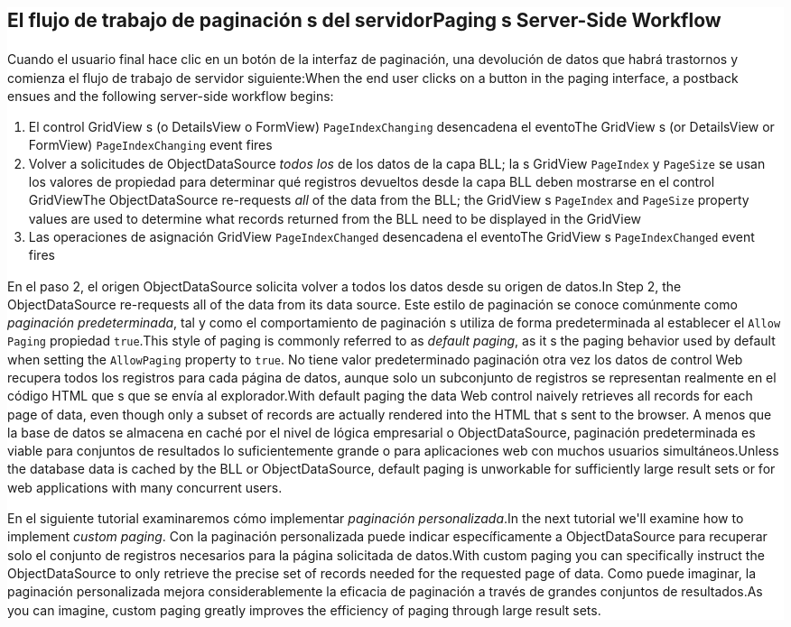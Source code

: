 
## <a name="paging-s-server-side-workflow"></a><span data-ttu-id="cf3d0-187">El flujo de trabajo de paginación s del servidor</span><span class="sxs-lookup"><span data-stu-id="cf3d0-187">Paging s Server-Side Workflow</span></span>

<span data-ttu-id="cf3d0-188">Cuando el usuario final hace clic en un botón de la interfaz de paginación, una devolución de datos que habrá trastornos y comienza el flujo de trabajo de servidor siguiente:</span><span class="sxs-lookup"><span data-stu-id="cf3d0-188">When the end user clicks on a button in the paging interface, a postback ensues and the following server-side workflow begins:</span></span>

1. <span data-ttu-id="cf3d0-189">El control GridView s (o DetailsView o FormView) `PageIndexChanging` desencadena el evento</span><span class="sxs-lookup"><span data-stu-id="cf3d0-189">The GridView s (or DetailsView or FormView) `PageIndexChanging` event fires</span></span>
2. <span data-ttu-id="cf3d0-190">Volver a solicitudes de ObjectDataSource *todos los* de los datos de la capa BLL; la s GridView `PageIndex` y `PageSize` se usan los valores de propiedad para determinar qué registros devueltos desde la capa BLL deben mostrarse en el control GridView</span><span class="sxs-lookup"><span data-stu-id="cf3d0-190">The ObjectDataSource re-requests *all* of the data from the BLL; the GridView s `PageIndex` and `PageSize` property values are used to determine what records returned from the BLL need to be displayed in the GridView</span></span>
3. <span data-ttu-id="cf3d0-191">Las operaciones de asignación GridView `PageIndexChanged` desencadena el evento</span><span class="sxs-lookup"><span data-stu-id="cf3d0-191">The GridView s `PageIndexChanged` event fires</span></span>

<span data-ttu-id="cf3d0-192">En el paso 2, el origen ObjectDataSource solicita volver a todos los datos desde su origen de datos.</span><span class="sxs-lookup"><span data-stu-id="cf3d0-192">In Step 2, the ObjectDataSource re-requests all of the data from its data source.</span></span> <span data-ttu-id="cf3d0-193">Este estilo de paginación se conoce comúnmente como *paginación predeterminada*, tal y como el comportamiento de paginación s utiliza de forma predeterminada al establecer el `AllowPaging` propiedad `true`.</span><span class="sxs-lookup"><span data-stu-id="cf3d0-193">This style of paging is commonly referred to as *default paging*, as it s the paging behavior used by default when setting the `AllowPaging` property to `true`.</span></span> <span data-ttu-id="cf3d0-194">No tiene valor predeterminado paginación otra vez los datos de control Web recupera todos los registros para cada página de datos, aunque solo un subconjunto de registros se representan realmente en el código HTML que s que se envía al explorador.</span><span class="sxs-lookup"><span data-stu-id="cf3d0-194">With default paging the data Web control naively retrieves all records for each page of data, even though only a subset of records are actually rendered into the HTML that s sent to the browser.</span></span> <span data-ttu-id="cf3d0-195">A menos que la base de datos se almacena en caché por el nivel de lógica empresarial o ObjectDataSource, paginación predeterminada es viable para conjuntos de resultados lo suficientemente grande o para aplicaciones web con muchos usuarios simultáneos.</span><span class="sxs-lookup"><span data-stu-id="cf3d0-195">Unless the database data is cached by the BLL or ObjectDataSource, default paging is unworkable for sufficiently large result sets or for web applications with many concurrent users.</span></span>

<span data-ttu-id="cf3d0-196">En el siguiente tutorial examinaremos cómo implementar *paginación personalizada*.</span><span class="sxs-lookup"><span data-stu-id="cf3d0-196">In the next tutorial we'll examine how to implement *custom paging*.</span></span> <span data-ttu-id="cf3d0-197">Con la paginación personalizada puede indicar específicamente a ObjectDataSource para recuperar solo el conjunto de registros necesarios para la página solicitada de datos.</span><span class="sxs-lookup"><span data-stu-id="cf3d0-197">With custom paging you can specifically instruct the ObjectDataSource to only retrieve the precise set of records needed for the requested page of data.</span></span> <span data-ttu-id="cf3d0-198">Como puede imaginar, la paginación personalizada mejora considerablemente la eficacia de paginación a través de grandes conjuntos de resultados.</span><span class="sxs-lookup"><span data-stu-id="cf3d0-198">As you can imagine, custom paging greatly improves the efficiency of paging through large result sets.</span></span>
